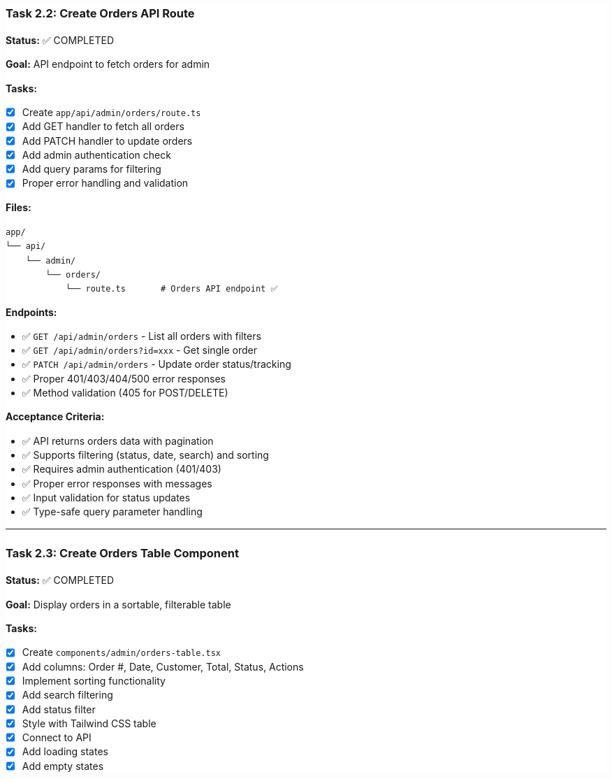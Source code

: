
### Task 2.2: Create Orders API Route

**Status:** ✅ COMPLETED

**Goal:** API endpoint to fetch orders for admin

**Tasks:**

- [x] Create `app/api/admin/orders/route.ts`
- [x] Add GET handler to fetch all orders
- [x] Add PATCH handler to update orders
- [x] Add admin authentication check
- [x] Add query params for filtering
- [x] Proper error handling and validation

**Files:**

```
app/
└── api/
    └── admin/
        └── orders/
            └── route.ts       # Orders API endpoint ✅
```

**Endpoints:**

- ✅ `GET /api/admin/orders` - List all orders with filters
- ✅ `GET /api/admin/orders?id=xxx` - Get single order
- ✅ `PATCH /api/admin/orders` - Update order status/tracking
- ✅ Proper 401/403/404/500 error responses
- ✅ Method validation (405 for POST/DELETE)

**Acceptance Criteria:**

- ✅ API returns orders data with pagination
- ✅ Supports filtering (status, date, search) and sorting
- ✅ Requires admin authentication (401/403)
- ✅ Proper error responses with messages
- ✅ Input validation for status updates
- ✅ Type-safe query parameter handling

---

### Task 2.3: Create Orders Table Component

**Status:** ✅ COMPLETED

**Goal:** Display orders in a sortable, filterable table

**Tasks:**

- [x] Create `components/admin/orders-table.tsx`
- [x] Add columns: Order #, Date, Customer, Total, Status, Actions
- [x] Implement sorting functionality
- [x] Add search filtering
- [x] Add status filter
- [x] Style with Tailwind CSS table
- [x] Connect to API
- [x] Add loading states
- [x] Add empty states
